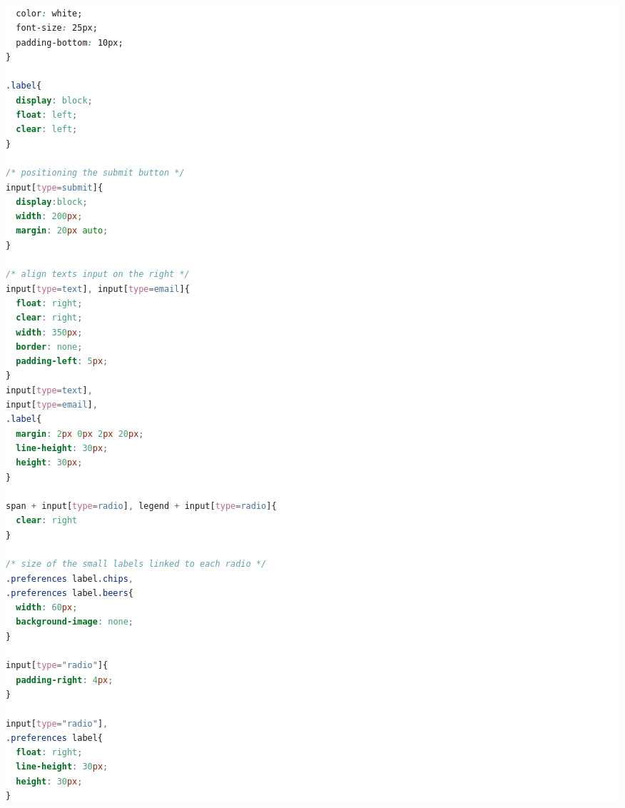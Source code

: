 ```css
  color: white;
  font-size: 25px;
  padding-bottom: 10px;
}

.label{
  display: block;
  float: left;
  clear: left;
}

/* positioning the submit button */
input[type=submit]{
  display:block;
  width: 200px;
  margin: 20px auto;
}

/* align texts input on the right */
input[type=text], input[type=email]{
  float: right;
  clear: right;
  width: 350px;
  border: none;
  padding-left: 5px;
}
input[type=text], 
input[type=email], 
.label{
  margin: 2px 0px 2px 20px;
  line-height: 30px;
  height: 30px;
}

span + input[type=radio], legend + input[type=radio]{
  clear: right
}

/* size of the small labels linked to each radio */
.preferences label.chips,
.preferences label.beers{
  width: 60px;
  background-image: none;
}

input[type="radio"]{
  padding-right: 4px;
}

input[type="radio"], 
.preferences label{
  float: right;
  line-height: 30px;
  height: 30px;
}
```
